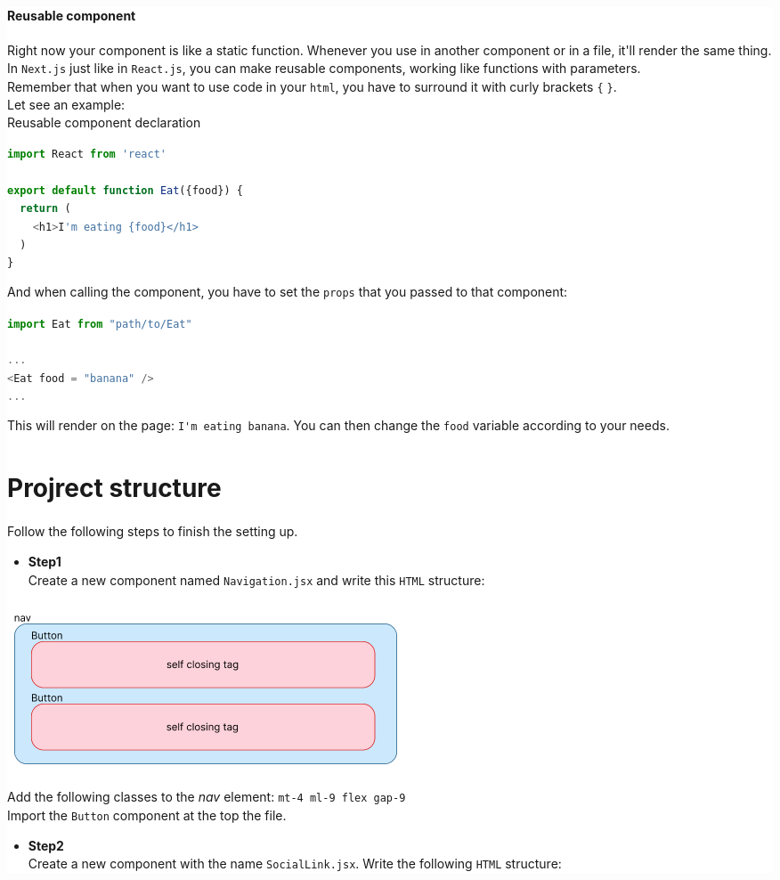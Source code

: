 #### Reusable component

Right now your component is like a static function. Whenever you use in another component or in a file, it'll render the same thing.  
In `Next.js` just like in `React.js`, you can make reusable components, working like functions with parameters.  
Remember that when you want to use code in your `html`, you have to surround it with curly brackets `{` `}`.  
Let see an example:  
Reusable component declaration
```js
import React from 'react'

export default function Eat({food}) {
  return (
    <h1>I'm eating {food}</h1>
  )
}
```
And when calling the component, you have to set the `props` that you passed to that component:
```js
import Eat from "path/to/Eat"

...
<Eat food = "banana" />
...

```
This will render on the page: `I'm eating banana`. You can then change the `food` variable according to your needs.

# Projrect structure
Follow the following steps to finish the setting up.  
- **Step1**  
Create a new component named `Navigation.jsx` and write this `HTML` structure:  

![Navigation](./md/nav.png)  
Add the following classes to the *nav* element: `mt-4 ml-9 flex gap-9`  
Import the `Button` component at the top the file.

- **Step2**  
Create a new component with the name `SocialLink.jsx`.  Write the following `HTML` structure:  
